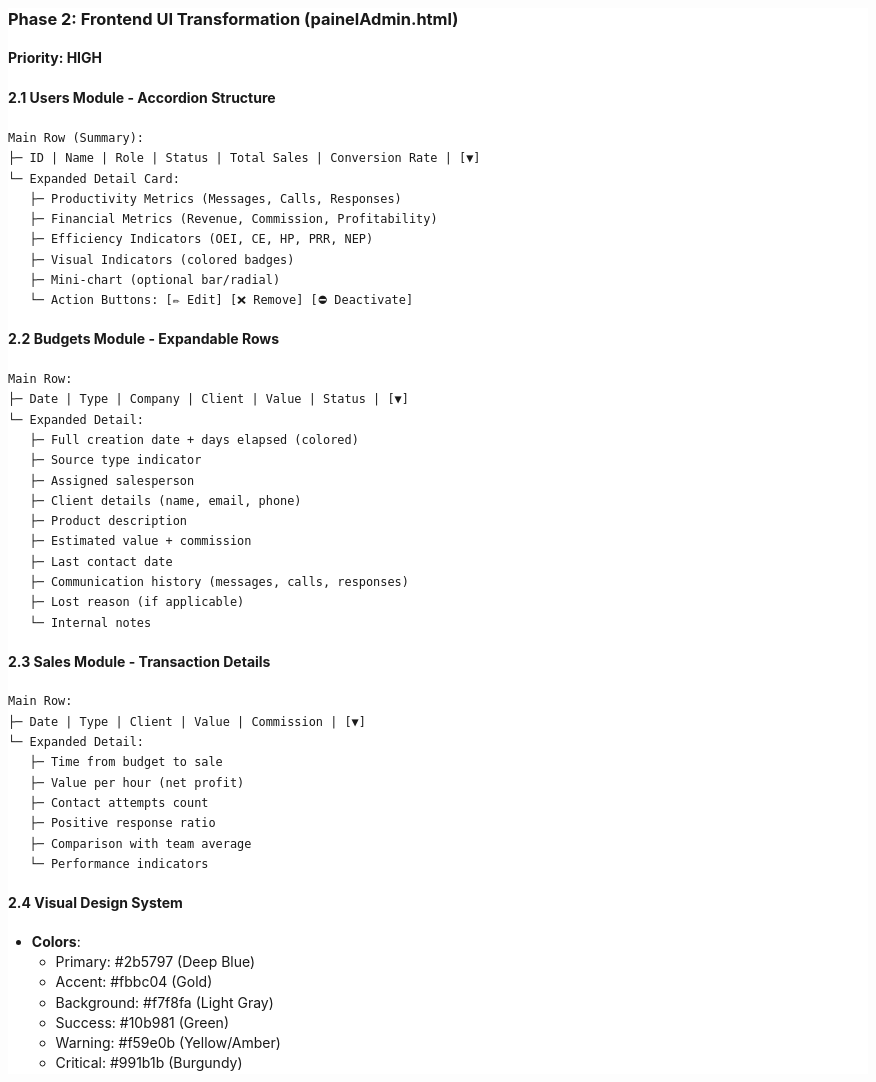 ### Phase 2: Frontend UI Transformation (painelAdmin.html)
**Priority: HIGH**

#### 2.1 Users Module - Accordion Structure
```
Main Row (Summary):
├─ ID | Name | Role | Status | Total Sales | Conversion Rate | [▼]
└─ Expanded Detail Card:
   ├─ Productivity Metrics (Messages, Calls, Responses)
   ├─ Financial Metrics (Revenue, Commission, Profitability)
   ├─ Efficiency Indicators (OEI, CE, HP, PRR, NEP)
   ├─ Visual Indicators (colored badges)
   ├─ Mini-chart (optional bar/radial)
   └─ Action Buttons: [✏️ Edit] [❌ Remove] [⛔ Deactivate]
```

#### 2.2 Budgets Module - Expandable Rows
```
Main Row:
├─ Date | Type | Company | Client | Value | Status | [▼]
└─ Expanded Detail:
   ├─ Full creation date + days elapsed (colored)
   ├─ Source type indicator
   ├─ Assigned salesperson
   ├─ Client details (name, email, phone)
   ├─ Product description
   ├─ Estimated value + commission
   ├─ Last contact date
   ├─ Communication history (messages, calls, responses)
   ├─ Lost reason (if applicable)
   └─ Internal notes
```

#### 2.3 Sales Module - Transaction Details
```
Main Row:
├─ Date | Type | Client | Value | Commission | [▼]
└─ Expanded Detail:
   ├─ Time from budget to sale
   ├─ Value per hour (net profit)
   ├─ Contact attempts count
   ├─ Positive response ratio
   ├─ Comparison with team average
   └─ Performance indicators
```

#### 2.4 Visual Design System
- **Colors**:
  - Primary: #2b5797 (Deep Blue)
  - Accent: #fbbc04 (Gold)
  - Background: #f7f8fa (Light Gray)
  - Success: #10b981 (Green)
  - Warning: #f59e0b (Yellow/Amber)
  - Critical: #991b1b (Burgundy)
